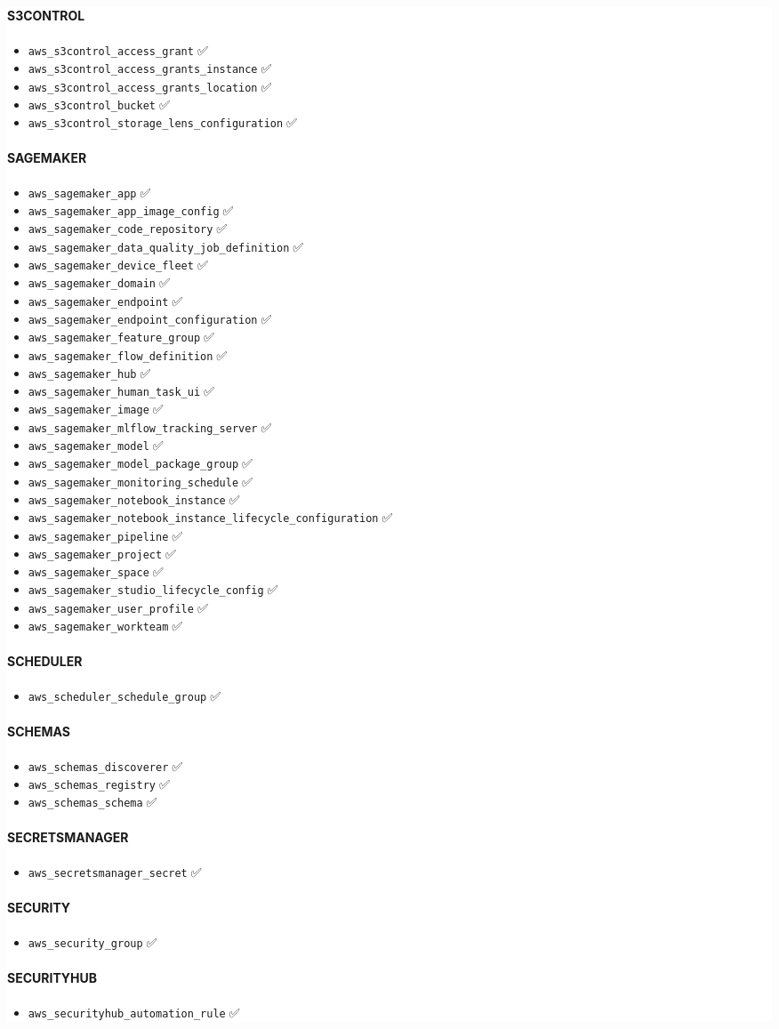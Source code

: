 #### S3CONTROL
- `aws_s3control_access_grant` ✅
- `aws_s3control_access_grants_instance` ✅
- `aws_s3control_access_grants_location` ✅
- `aws_s3control_bucket` ✅
- `aws_s3control_storage_lens_configuration` ✅

#### SAGEMAKER
- `aws_sagemaker_app` ✅
- `aws_sagemaker_app_image_config` ✅
- `aws_sagemaker_code_repository` ✅
- `aws_sagemaker_data_quality_job_definition` ✅
- `aws_sagemaker_device_fleet` ✅
- `aws_sagemaker_domain` ✅
- `aws_sagemaker_endpoint` ✅
- `aws_sagemaker_endpoint_configuration` ✅
- `aws_sagemaker_feature_group` ✅
- `aws_sagemaker_flow_definition` ✅
- `aws_sagemaker_hub` ✅
- `aws_sagemaker_human_task_ui` ✅
- `aws_sagemaker_image` ✅
- `aws_sagemaker_mlflow_tracking_server` ✅
- `aws_sagemaker_model` ✅
- `aws_sagemaker_model_package_group` ✅
- `aws_sagemaker_monitoring_schedule` ✅
- `aws_sagemaker_notebook_instance` ✅
- `aws_sagemaker_notebook_instance_lifecycle_configuration` ✅
- `aws_sagemaker_pipeline` ✅
- `aws_sagemaker_project` ✅
- `aws_sagemaker_space` ✅
- `aws_sagemaker_studio_lifecycle_config` ✅
- `aws_sagemaker_user_profile` ✅
- `aws_sagemaker_workteam` ✅

#### SCHEDULER
- `aws_scheduler_schedule_group` ✅

#### SCHEMAS
- `aws_schemas_discoverer` ✅
- `aws_schemas_registry` ✅
- `aws_schemas_schema` ✅

#### SECRETSMANAGER
- `aws_secretsmanager_secret` ✅

#### SECURITY
- `aws_security_group` ✅

#### SECURITYHUB
- `aws_securityhub_automation_rule` ✅
